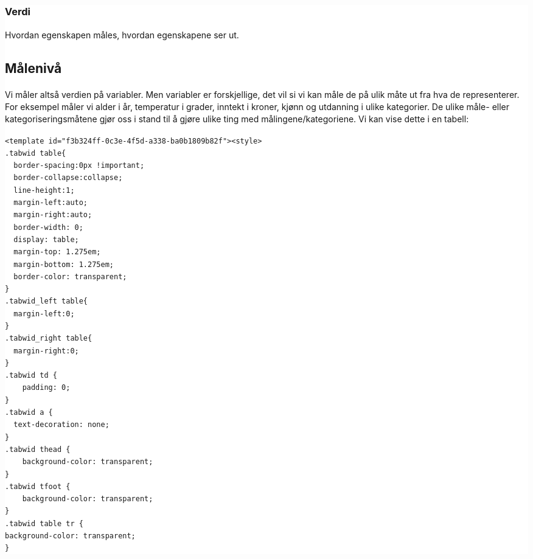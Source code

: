 ### Verdi

Hvordan egenskapen måles, hvordan egenskapene ser ut.

## Målenivå

Vi måler altså verdien på variabler. Men variabler er forskjellige, det vil si vi kan måle de på ulik måte ut fra hva de representerer. For eksempel måler vi alder i år, temperatur i grader, inntekt i kroner, kjønn og utdanning i ulike kategorier. De ulike måle- eller kategoriseringsmåtene gjør oss i stand til å gjøre ulike ting med målingene/kategoriene. Vi kan vise dette i en tabell:

```{=html}
<template id="f3b324ff-0c3e-4f5d-a338-ba0b1809b82f"><style>
.tabwid table{
  border-spacing:0px !important;
  border-collapse:collapse;
  line-height:1;
  margin-left:auto;
  margin-right:auto;
  border-width: 0;
  display: table;
  margin-top: 1.275em;
  margin-bottom: 1.275em;
  border-color: transparent;
}
.tabwid_left table{
  margin-left:0;
}
.tabwid_right table{
  margin-right:0;
}
.tabwid td {
    padding: 0;
}
.tabwid a {
  text-decoration: none;
}
.tabwid thead {
    background-color: transparent;
}
.tabwid tfoot {
    background-color: transparent;
}
.tabwid table tr {
background-color: transparent;
}
```